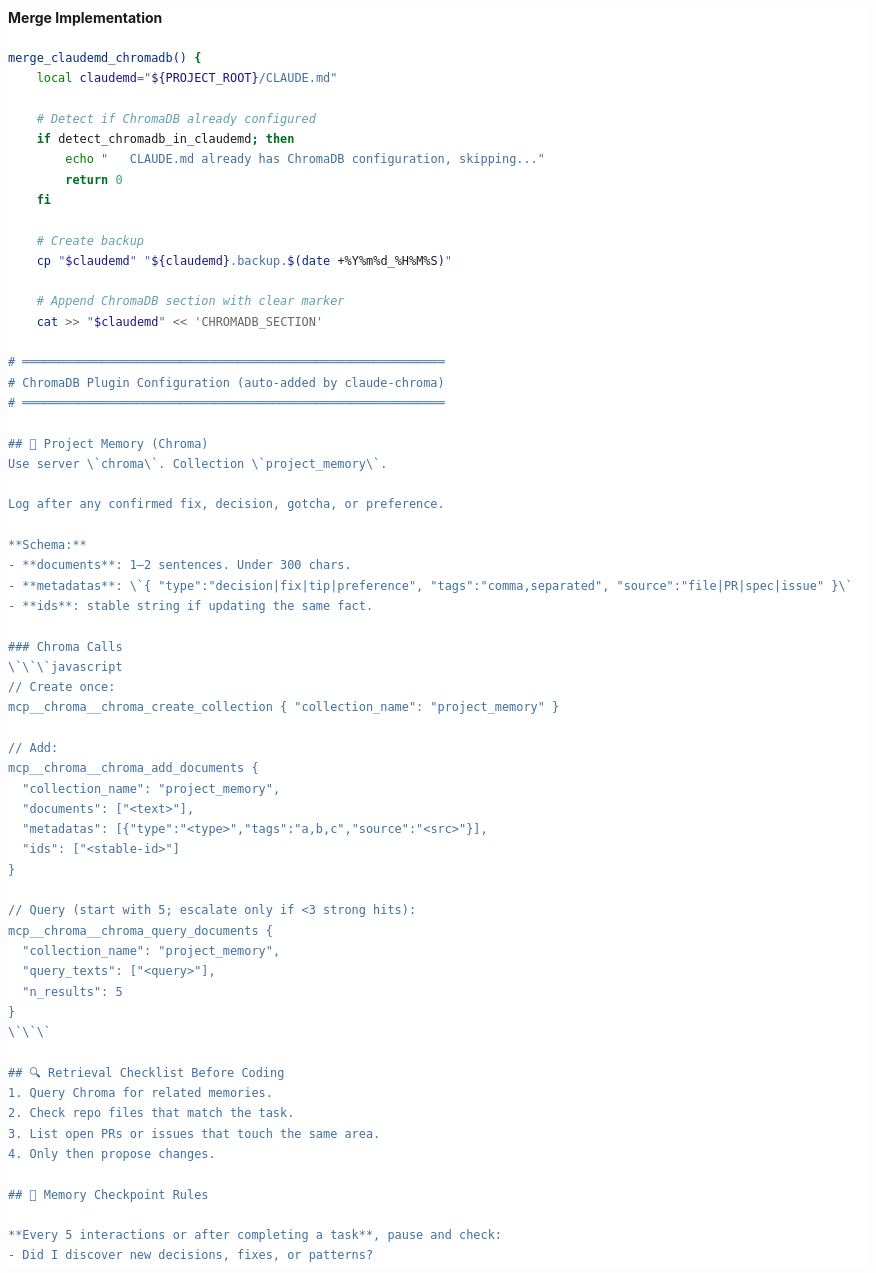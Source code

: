 #### Merge Implementation
```bash
merge_claudemd_chromadb() {
    local claudemd="${PROJECT_ROOT}/CLAUDE.md"
    
    # Detect if ChromaDB already configured
    if detect_chromadb_in_claudemd; then
        echo "   CLAUDE.md already has ChromaDB configuration, skipping..."
        return 0
    fi
    
    # Create backup
    cp "$claudemd" "${claudemd}.backup.$(date +%Y%m%d_%H%M%S)"
    
    # Append ChromaDB section with clear marker
    cat >> "$claudemd" << 'CHROMADB_SECTION'

# ═══════════════════════════════════════════════════════════
# ChromaDB Plugin Configuration (auto-added by claude-chroma)
# ═══════════════════════════════════════════════════════════

## 🧠 Project Memory (Chroma)
Use server \`chroma\`. Collection \`project_memory\`.

Log after any confirmed fix, decision, gotcha, or preference.

**Schema:**
- **documents**: 1–2 sentences. Under 300 chars.
- **metadatas**: \`{ "type":"decision|fix|tip|preference", "tags":"comma,separated", "source":"file|PR|spec|issue" }\`
- **ids**: stable string if updating the same fact.

### Chroma Calls
\`\`\`javascript
// Create once:
mcp__chroma__chroma_create_collection { "collection_name": "project_memory" }

// Add:
mcp__chroma__chroma_add_documents {
  "collection_name": "project_memory",
  "documents": ["<text>"],
  "metadatas": [{"type":"<type>","tags":"a,b,c","source":"<src>"}],
  "ids": ["<stable-id>"]
}

// Query (start with 5; escalate only if <3 strong hits):
mcp__chroma__chroma_query_documents {
  "collection_name": "project_memory",
  "query_texts": ["<query>"],
  "n_results": 5
}
\`\`\`

## 🔍 Retrieval Checklist Before Coding
1. Query Chroma for related memories.
2. Check repo files that match the task.
3. List open PRs or issues that touch the same area.
4. Only then propose changes.

## 📝 Memory Checkpoint Rules

**Every 5 interactions or after completing a task**, pause and check:
- Did I discover new decisions, fixes, or patterns?
```
